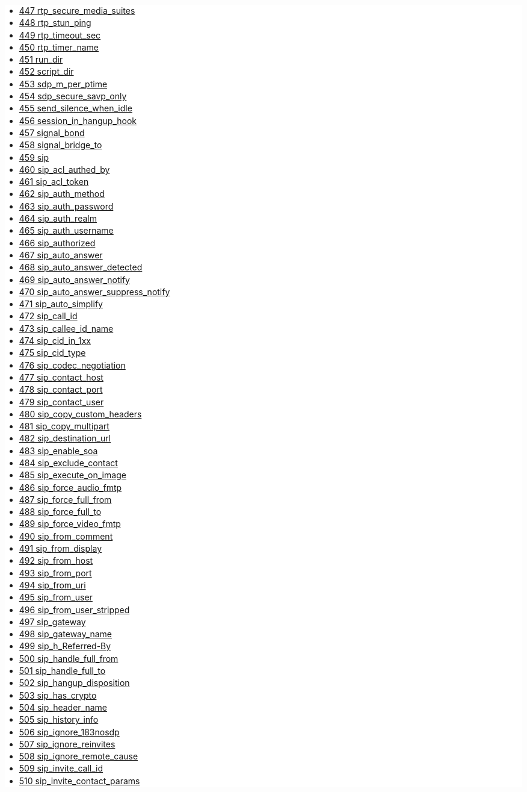 - [447 rtp_secure_media_suites](#447-rtpsecuremediasuites)
- [448 rtp_stun_ping](#448-rtpstunping)
- [449 rtp_timeout_sec](#449-rtptimeoutsec)
- [450 rtp_timer_name](#450-rtptimername)
- [451 run_dir](#451-rundir)
- [452 script_dir](#452-scriptdir)
- [453 sdp_m_per_ptime](#453-sdpmperptime)
- [454 sdp_secure_savp_only](#454-sdpsecuresavponly)
- [455 send_silence_when_idle](#455-sendsilencewhenidle)
- [456 session_in_hangup_hook](#456-sessioninhanguphook)
- [457 signal_bond](#457-signalbond)
- [458 signal_bridge_to](#458-signalbridgeto)
- [459 sip](#459-sip)
- [460 sip_acl_authed_by](#460-sipaclauthedby)
- [461 sip_acl_token](#461-sipacltoken)
- [462 sip_auth_method](#462-sipauthmethod)
- [463 sip_auth_password](#463-sipauthpassword)
- [464 sip_auth_realm](#464-sipauthrealm)
- [465 sip_auth_username](#465-sipauthusername)
- [466 sip_authorized](#466-sipauthorized)
- [467 sip_auto_answer](#467-sipautoanswer)
- [468 sip_auto_answer_detected](#468-sipautoanswerdetected)
- [469 sip_auto_answer_notify](#469-sipautoanswernotify)
- [470 sip_auto_answer_suppress_notify](#470-sipautoanswersuppressnotify)
- [471 sip_auto_simplify](#471-sipautosimplify)
- [472 sip_call_id](#472-sipcallid)
- [473 sip_callee_id_name](#473-sipcalleeidname)
- [474 sip_cid_in_1xx](#474-sipcidin1xx)
- [475 sip_cid_type](#475-sipcidtype)
- [476 sip_codec_negotiation](#476-sipcodecnegotiation)
- [477 sip_contact_host](#477-sipcontacthost)
- [478 sip_contact_port](#478-sipcontactport)
- [479 sip_contact_user](#479-sipcontactuser)
- [480 sip_copy_custom_headers](#480-sipcopycustomheaders)
- [481 sip_copy_multipart](#481-sipcopymultipart)
- [482 sip_destination_url](#482-sipdestinationurl)
- [483 sip_enable_soa](#483-sipenablesoa)
- [484 sip_exclude_contact](#484-sipexcludecontact)
- [485 sip_execute_on_image](#485-sipexecuteonimage)
- [486 sip_force_audio_fmtp](#486-sipforceaudiofmtp)
- [487 sip_force_full_from](#487-sipforcefullfrom)
- [488 sip_force_full_to](#488-sipforcefullto)
- [489 sip_force_video_fmtp](#489-sipforcevideofmtp)
- [490 sip_from_comment](#490-sipfromcomment)
- [491 sip_from_display](#491-sipfromdisplay)
- [492 sip_from_host](#492-sipfromhost)
- [493 sip_from_port](#493-sipfromport)
- [494 sip_from_uri](#494-sipfromuri)
- [495 sip_from_user](#495-sipfromuser)
- [496 sip_from_user_stripped](#496-sipfromuserstripped)
- [497 sip_gateway](#497-sipgateway)
- [498 sip_gateway_name](#498-sipgatewayname)
- [499 sip_h_Referred-By](#499-siphreferred-by)
- [500 sip_handle_full_from](#500-siphandlefullfrom)
- [501 sip_handle_full_to](#501-siphandlefullto)
- [502 sip_hangup_disposition](#502-siphangupdisposition)
- [503 sip_has_crypto](#503-siphascrypto)
- [504 sip_header_name](#504-sipheadername)
- [505 sip_history_info](#505-siphistoryinfo)
- [506 sip_ignore_183nosdp](#506-sipignore183nosdp)
- [507 sip_ignore_reinvites](#507-sipignorereinvites)
- [508 sip_ignore_remote_cause](#508-sipignoreremotecause)
- [509 sip_invite_call_id](#509-sipinvitecallid)
- [510 sip_invite_contact_params](#510-sipinvitecontactparams)